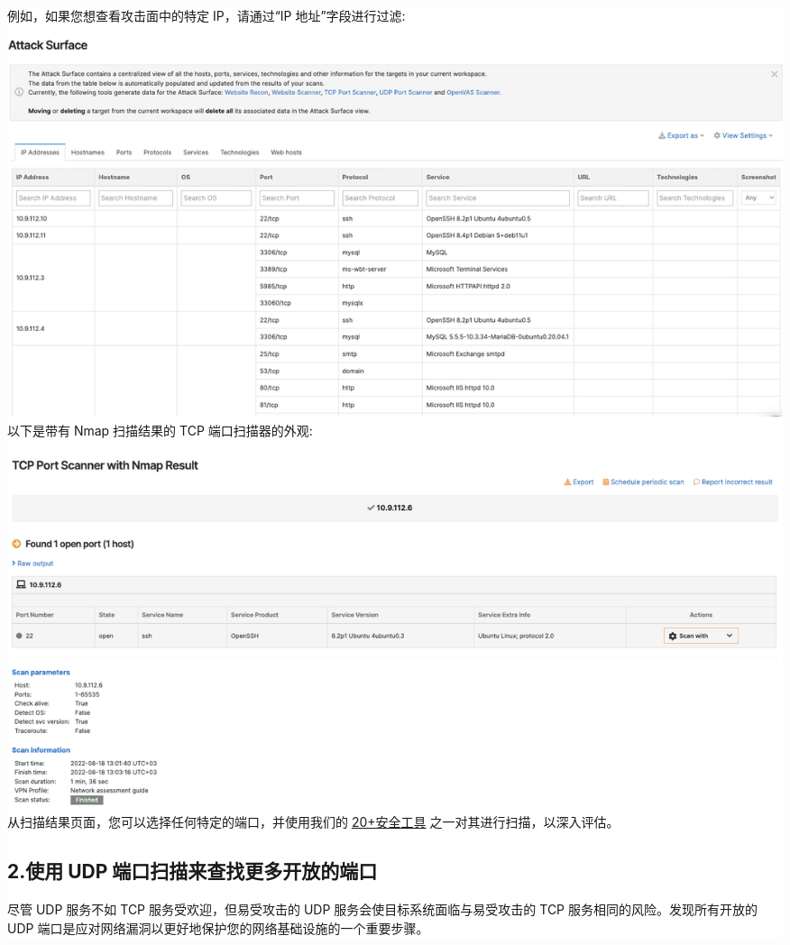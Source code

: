 例如，如果您想查看攻击面中的特定 IP，请通过“IP 地址”字段进行过滤:

![Attack Surface View](img/40494911b88a0bb2bfbbf8bf5bb8cec3.png)以下是带有 Nmap 扫描结果的 TCP 端口扫描器的外观:

![scan results for an IP](img/2be7468f99c286c1aaa5c054276574d3.png)从扫描结果页面，您可以选择任何特定的端口，并使用我们的 [20+安全工具](https://pentest-tools.com/alltools) 之一对其进行扫描，以深入评估。

## 2.使用 UDP 端口扫描来查找更多开放的端口

尽管 UDP 服务不如 TCP 服务受欢迎，但易受攻击的 UDP 服务会使目标系统面临与易受攻击的 TCP 服务相同的风险。发现所有开放的 UDP 端口是应对网络漏洞以更好地保护您的网络基础设施的一个重要步骤。
